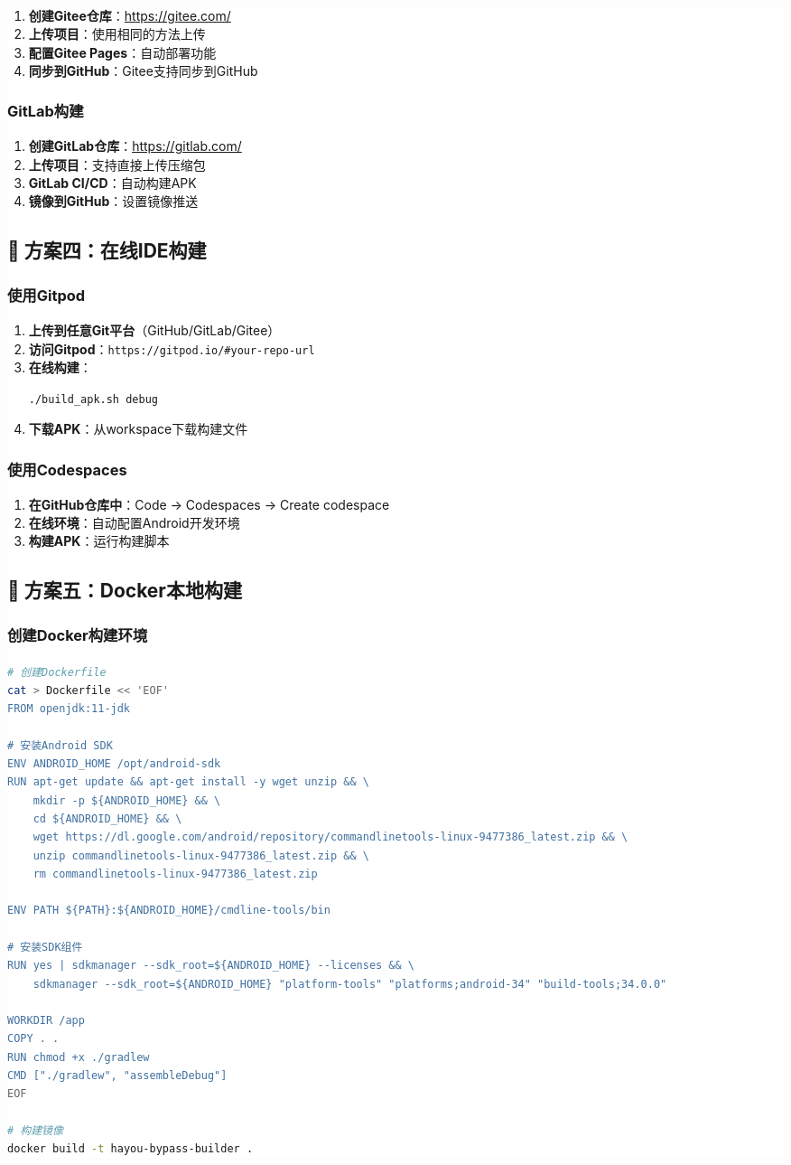 1. **创建Gitee仓库**：https://gitee.com/
2. **上传项目**：使用相同的方法上传
3. **配置Gitee Pages**：自动部署功能
4. **同步到GitHub**：Gitee支持同步到GitHub

### GitLab构建

1. **创建GitLab仓库**：https://gitlab.com/
2. **上传项目**：支持直接上传压缩包
3. **GitLab CI/CD**：自动构建APK
4. **镜像到GitHub**：设置镜像推送

## 📱 方案四：在线IDE构建

### 使用Gitpod

1. **上传到任意Git平台**（GitHub/GitLab/Gitee）
2. **访问Gitpod**：`https://gitpod.io/#your-repo-url`
3. **在线构建**：
   ```bash
   ./build_apk.sh debug
   ```
4. **下载APK**：从workspace下载构建文件

### 使用Codespaces

1. **在GitHub仓库中**：Code → Codespaces → Create codespace
2. **在线环境**：自动配置Android开发环境
3. **构建APK**：运行构建脚本

## 🐳 方案五：Docker本地构建

### 创建Docker构建环境

```bash
# 创建Dockerfile
cat > Dockerfile << 'EOF'
FROM openjdk:11-jdk

# 安装Android SDK
ENV ANDROID_HOME /opt/android-sdk
RUN apt-get update && apt-get install -y wget unzip && \
    mkdir -p ${ANDROID_HOME} && \
    cd ${ANDROID_HOME} && \
    wget https://dl.google.com/android/repository/commandlinetools-linux-9477386_latest.zip && \
    unzip commandlinetools-linux-9477386_latest.zip && \
    rm commandlinetools-linux-9477386_latest.zip

ENV PATH ${PATH}:${ANDROID_HOME}/cmdline-tools/bin

# 安装SDK组件
RUN yes | sdkmanager --sdk_root=${ANDROID_HOME} --licenses && \
    sdkmanager --sdk_root=${ANDROID_HOME} "platform-tools" "platforms;android-34" "build-tools;34.0.0"

WORKDIR /app
COPY . .
RUN chmod +x ./gradlew
CMD ["./gradlew", "assembleDebug"]
EOF

# 构建镜像
docker build -t hayou-bypass-builder .

```